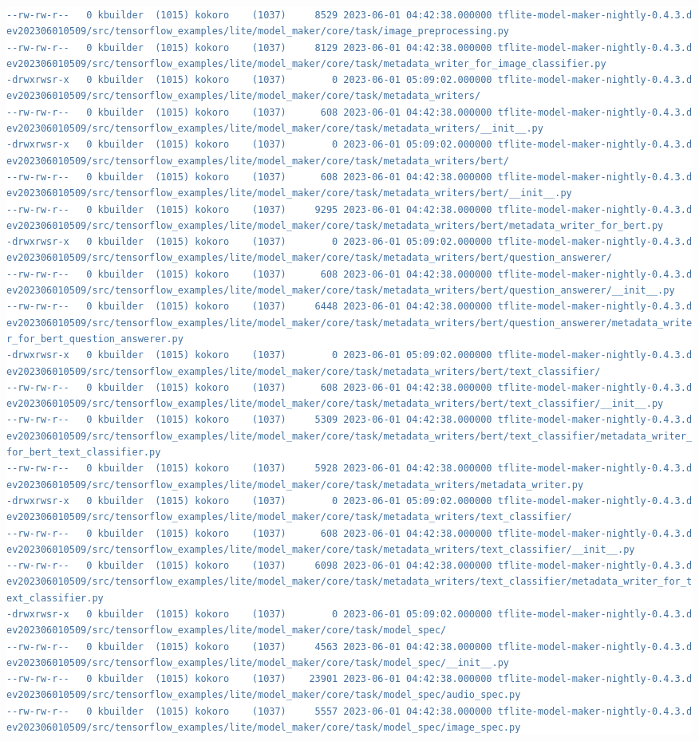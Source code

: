 ```diff
--rw-rw-r--   0 kbuilder  (1015) kokoro    (1037)     8529 2023-06-01 04:42:38.000000 tflite-model-maker-nightly-0.4.3.dev202306010509/src/tensorflow_examples/lite/model_maker/core/task/image_preprocessing.py
--rw-rw-r--   0 kbuilder  (1015) kokoro    (1037)     8129 2023-06-01 04:42:38.000000 tflite-model-maker-nightly-0.4.3.dev202306010509/src/tensorflow_examples/lite/model_maker/core/task/metadata_writer_for_image_classifier.py
-drwxrwsr-x   0 kbuilder  (1015) kokoro    (1037)        0 2023-06-01 05:09:02.000000 tflite-model-maker-nightly-0.4.3.dev202306010509/src/tensorflow_examples/lite/model_maker/core/task/metadata_writers/
--rw-rw-r--   0 kbuilder  (1015) kokoro    (1037)      608 2023-06-01 04:42:38.000000 tflite-model-maker-nightly-0.4.3.dev202306010509/src/tensorflow_examples/lite/model_maker/core/task/metadata_writers/__init__.py
-drwxrwsr-x   0 kbuilder  (1015) kokoro    (1037)        0 2023-06-01 05:09:02.000000 tflite-model-maker-nightly-0.4.3.dev202306010509/src/tensorflow_examples/lite/model_maker/core/task/metadata_writers/bert/
--rw-rw-r--   0 kbuilder  (1015) kokoro    (1037)      608 2023-06-01 04:42:38.000000 tflite-model-maker-nightly-0.4.3.dev202306010509/src/tensorflow_examples/lite/model_maker/core/task/metadata_writers/bert/__init__.py
--rw-rw-r--   0 kbuilder  (1015) kokoro    (1037)     9295 2023-06-01 04:42:38.000000 tflite-model-maker-nightly-0.4.3.dev202306010509/src/tensorflow_examples/lite/model_maker/core/task/metadata_writers/bert/metadata_writer_for_bert.py
-drwxrwsr-x   0 kbuilder  (1015) kokoro    (1037)        0 2023-06-01 05:09:02.000000 tflite-model-maker-nightly-0.4.3.dev202306010509/src/tensorflow_examples/lite/model_maker/core/task/metadata_writers/bert/question_answerer/
--rw-rw-r--   0 kbuilder  (1015) kokoro    (1037)      608 2023-06-01 04:42:38.000000 tflite-model-maker-nightly-0.4.3.dev202306010509/src/tensorflow_examples/lite/model_maker/core/task/metadata_writers/bert/question_answerer/__init__.py
--rw-rw-r--   0 kbuilder  (1015) kokoro    (1037)     6448 2023-06-01 04:42:38.000000 tflite-model-maker-nightly-0.4.3.dev202306010509/src/tensorflow_examples/lite/model_maker/core/task/metadata_writers/bert/question_answerer/metadata_writer_for_bert_question_answerer.py
-drwxrwsr-x   0 kbuilder  (1015) kokoro    (1037)        0 2023-06-01 05:09:02.000000 tflite-model-maker-nightly-0.4.3.dev202306010509/src/tensorflow_examples/lite/model_maker/core/task/metadata_writers/bert/text_classifier/
--rw-rw-r--   0 kbuilder  (1015) kokoro    (1037)      608 2023-06-01 04:42:38.000000 tflite-model-maker-nightly-0.4.3.dev202306010509/src/tensorflow_examples/lite/model_maker/core/task/metadata_writers/bert/text_classifier/__init__.py
--rw-rw-r--   0 kbuilder  (1015) kokoro    (1037)     5309 2023-06-01 04:42:38.000000 tflite-model-maker-nightly-0.4.3.dev202306010509/src/tensorflow_examples/lite/model_maker/core/task/metadata_writers/bert/text_classifier/metadata_writer_for_bert_text_classifier.py
--rw-rw-r--   0 kbuilder  (1015) kokoro    (1037)     5928 2023-06-01 04:42:38.000000 tflite-model-maker-nightly-0.4.3.dev202306010509/src/tensorflow_examples/lite/model_maker/core/task/metadata_writers/metadata_writer.py
-drwxrwsr-x   0 kbuilder  (1015) kokoro    (1037)        0 2023-06-01 05:09:02.000000 tflite-model-maker-nightly-0.4.3.dev202306010509/src/tensorflow_examples/lite/model_maker/core/task/metadata_writers/text_classifier/
--rw-rw-r--   0 kbuilder  (1015) kokoro    (1037)      608 2023-06-01 04:42:38.000000 tflite-model-maker-nightly-0.4.3.dev202306010509/src/tensorflow_examples/lite/model_maker/core/task/metadata_writers/text_classifier/__init__.py
--rw-rw-r--   0 kbuilder  (1015) kokoro    (1037)     6098 2023-06-01 04:42:38.000000 tflite-model-maker-nightly-0.4.3.dev202306010509/src/tensorflow_examples/lite/model_maker/core/task/metadata_writers/text_classifier/metadata_writer_for_text_classifier.py
-drwxrwsr-x   0 kbuilder  (1015) kokoro    (1037)        0 2023-06-01 05:09:02.000000 tflite-model-maker-nightly-0.4.3.dev202306010509/src/tensorflow_examples/lite/model_maker/core/task/model_spec/
--rw-rw-r--   0 kbuilder  (1015) kokoro    (1037)     4563 2023-06-01 04:42:38.000000 tflite-model-maker-nightly-0.4.3.dev202306010509/src/tensorflow_examples/lite/model_maker/core/task/model_spec/__init__.py
--rw-rw-r--   0 kbuilder  (1015) kokoro    (1037)    23901 2023-06-01 04:42:38.000000 tflite-model-maker-nightly-0.4.3.dev202306010509/src/tensorflow_examples/lite/model_maker/core/task/model_spec/audio_spec.py
--rw-rw-r--   0 kbuilder  (1015) kokoro    (1037)     5557 2023-06-01 04:42:38.000000 tflite-model-maker-nightly-0.4.3.dev202306010509/src/tensorflow_examples/lite/model_maker/core/task/model_spec/image_spec.py
```